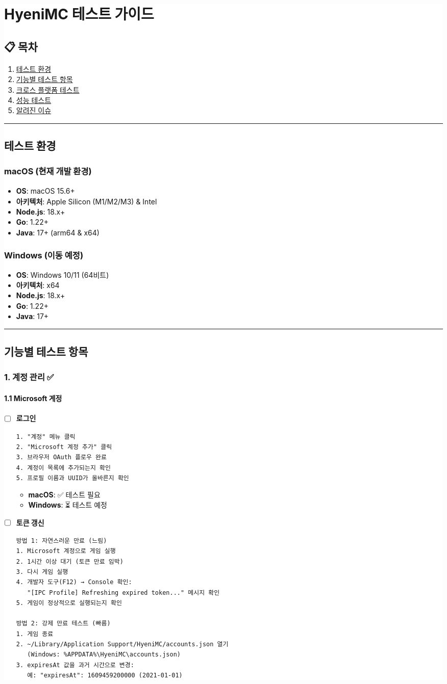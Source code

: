 # HyeniMC 테스트 가이드

## 📋 목차
1. [테스트 환경](#테스트-환경)
2. [기능별 테스트 항목](#기능별-테스트-항목)
3. [크로스 플랫폼 테스트](#크로스-플랫폼-테스트)
4. [성능 테스트](#성능-테스트)
5. [알려진 이슈](#알려진-이슈)

---

## 테스트 환경

### macOS (현재 개발 환경)
- **OS**: macOS 15.6+
- **아키텍처**: Apple Silicon (M1/M2/M3) & Intel
- **Node.js**: 18.x+
- **Go**: 1.22+
- **Java**: 17+ (arm64 & x64)

### Windows (이동 예정)
- **OS**: Windows 10/11 (64비트)
- **아키텍처**: x64
- **Node.js**: 18.x+
- **Go**: 1.22+
- **Java**: 17+

---

## 기능별 테스트 항목

### 1. 계정 관리 ✅

#### 1.1 Microsoft 계정
- [ ] **로그인**
  ```
  1. "계정" 메뉴 클릭
  2. "Microsoft 계정 추가" 클릭
  3. 브라우저 OAuth 플로우 완료
  4. 계정이 목록에 추가되는지 확인
  5. 프로필 이름과 UUID가 올바른지 확인
  ```
  - **macOS**: ✅ 테스트 필요
  - **Windows**: ⏳ 테스트 예정

- [ ] **토큰 갱신**
  ```
  방법 1: 자연스러운 만료 (느림)
  1. Microsoft 계정으로 게임 실행
  2. 1시간 이상 대기 (토큰 만료 임박)
  3. 다시 게임 실행
  4. 개발자 도구(F12) → Console 확인:
     "[IPC Profile] Refreshing expired token..." 메시지 확인
  5. 게임이 정상적으로 실행되는지 확인
  
  방법 2: 강제 만료 테스트 (빠름)
  1. 게임 종료
  2. ~/Library/Application Support/HyeniMC/accounts.json 열기
     (Windows: %APPDATA%\HyeniMC\accounts.json)
  3. expiresAt 값을 과거 시간으로 변경:
     예: "expiresAt": 1609459200000 (2021-01-01)
  ```